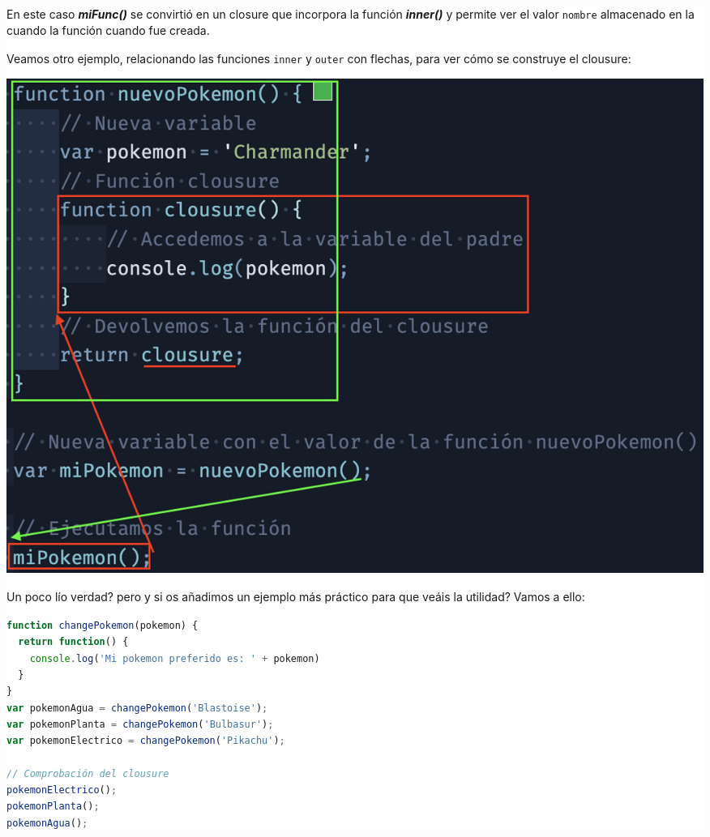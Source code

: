 En este caso ***miFunc()*** se convirtió en un closure que incorpora la función ***inner()*** y permite ver el valor `nombre` almacenado en la cuando la función cuando fue creada.

Veamos otro ejemplo, relacionando las funciones `inner` y `outer` con flechas, para ver cómo se construye el clousure:

![./assets/04/Untitled%201.png](./assets/04/Untitled%201.png)

Un poco lío verdad? pero y si os añadimos un ejemplo más práctico para que veáis la utilidad? Vamos a ello:

```jsx
function changePokemon(pokemon) {
  return function() {
    console.log('Mi pokemon preferido es: ' + pokemon)
  }
}
var pokemonAgua = changePokemon('Blastoise');
var pokemonPlanta = changePokemon('Bulbasur');
var pokemonElectrico = changePokemon('Pikachu');

// Comprobación del clousure
pokemonElectrico();
pokemonPlanta();
pokemonAgua();
```
